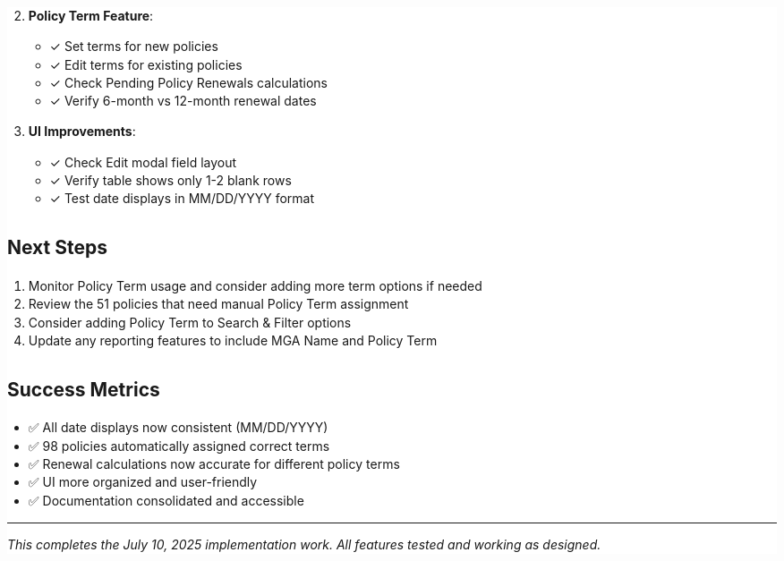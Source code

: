 2. **Policy Term Feature**:
   - ✓ Set terms for new policies
   - ✓ Edit terms for existing policies
   - ✓ Check Pending Policy Renewals calculations
   - ✓ Verify 6-month vs 12-month renewal dates

3. **UI Improvements**:
   - ✓ Check Edit modal field layout
   - ✓ Verify table shows only 1-2 blank rows
   - ✓ Test date displays in MM/DD/YYYY format

## Next Steps

1. Monitor Policy Term usage and consider adding more term options if needed
2. Review the 51 policies that need manual Policy Term assignment
3. Consider adding Policy Term to Search & Filter options
4. Update any reporting features to include MGA Name and Policy Term

## Success Metrics

- ✅ All date displays now consistent (MM/DD/YYYY)
- ✅ 98 policies automatically assigned correct terms
- ✅ Renewal calculations now accurate for different policy terms
- ✅ UI more organized and user-friendly
- ✅ Documentation consolidated and accessible

---

*This completes the July 10, 2025 implementation work. All features tested and working as designed.*